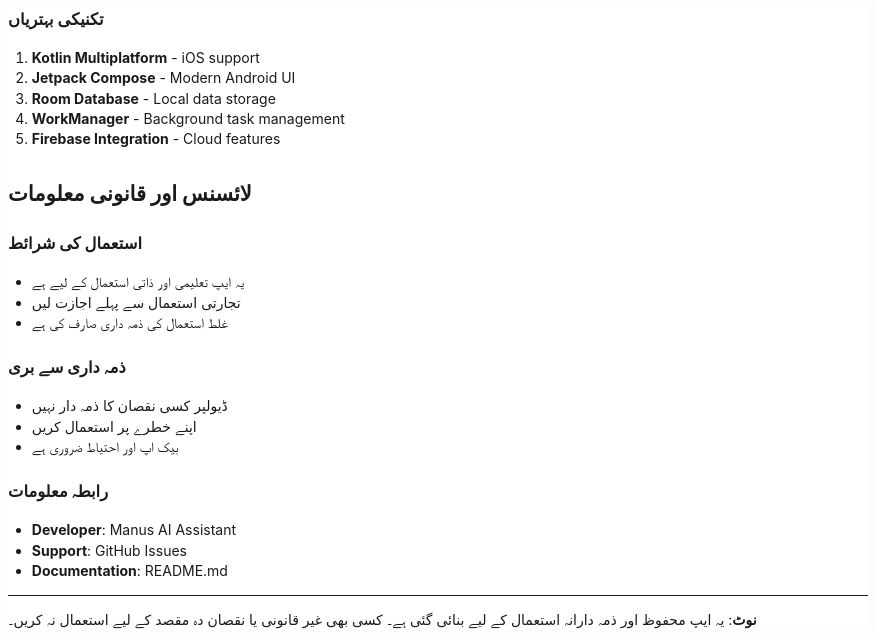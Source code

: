 ### تکنیکی بہتریاں
1. **Kotlin Multiplatform** - iOS support
2. **Jetpack Compose** - Modern Android UI
3. **Room Database** - Local data storage
4. **WorkManager** - Background task management
5. **Firebase Integration** - Cloud features

## لائسنس اور قانونی معلومات

### استعمال کی شرائط
- یہ ایپ تعلیمی اور ذاتی استعمال کے لیے ہے
- تجارتی استعمال سے پہلے اجازت لیں
- غلط استعمال کی ذمہ داری صارف کی ہے

### ذمہ داری سے بری
- ڈیولپر کسی نقصان کا ذمہ دار نہیں
- اپنے خطرے پر استعمال کریں
- بیک اپ اور احتیاط ضروری ہے

### رابطہ معلومات
- **Developer**: Manus AI Assistant
- **Support**: GitHub Issues
- **Documentation**: README.md

---

**نوٹ**: یہ ایپ محفوظ اور ذمہ دارانہ استعمال کے لیے بنائی گئی ہے۔ کسی بھی غیر قانونی یا نقصان دہ مقصد کے لیے استعمال نہ کریں۔

